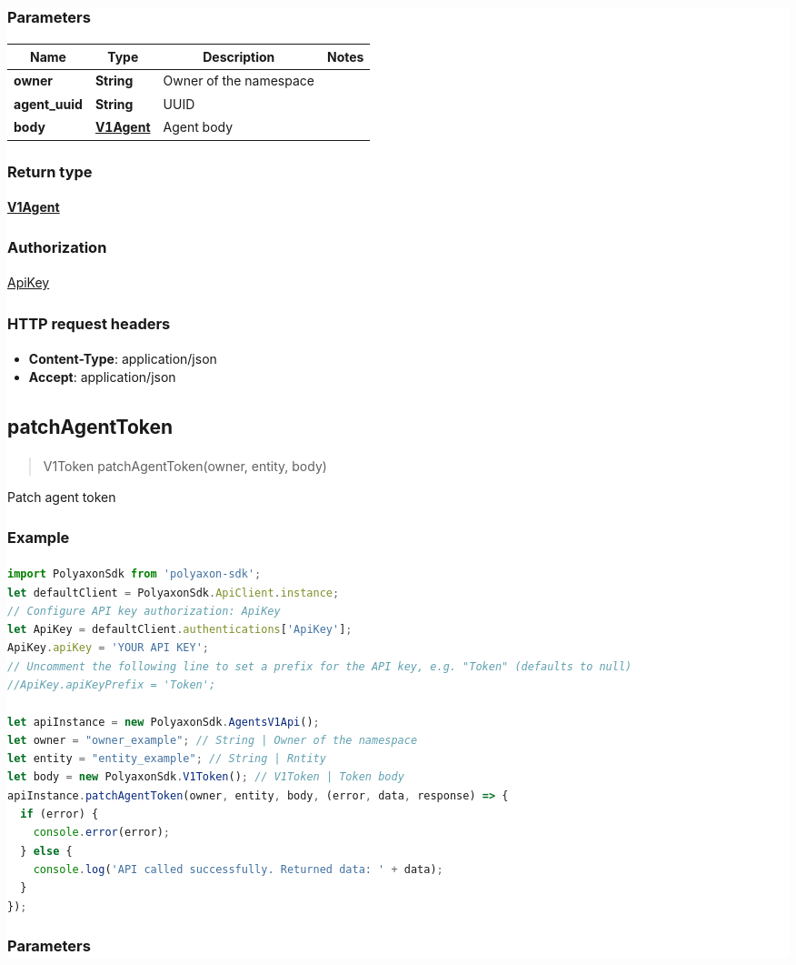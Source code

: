 ### Parameters


Name | Type | Description  | Notes
------------- | ------------- | ------------- | -------------
 **owner** | **String**| Owner of the namespace | 
 **agent_uuid** | **String**| UUID | 
 **body** | [**V1Agent**](V1Agent.md)| Agent body | 

### Return type

[**V1Agent**](V1Agent.md)

### Authorization

[ApiKey](../README.md#ApiKey)

### HTTP request headers

- **Content-Type**: application/json
- **Accept**: application/json


## patchAgentToken

> V1Token patchAgentToken(owner, entity, body)

Patch agent token

### Example

```javascript
import PolyaxonSdk from 'polyaxon-sdk';
let defaultClient = PolyaxonSdk.ApiClient.instance;
// Configure API key authorization: ApiKey
let ApiKey = defaultClient.authentications['ApiKey'];
ApiKey.apiKey = 'YOUR API KEY';
// Uncomment the following line to set a prefix for the API key, e.g. "Token" (defaults to null)
//ApiKey.apiKeyPrefix = 'Token';

let apiInstance = new PolyaxonSdk.AgentsV1Api();
let owner = "owner_example"; // String | Owner of the namespace
let entity = "entity_example"; // String | Rntity
let body = new PolyaxonSdk.V1Token(); // V1Token | Token body
apiInstance.patchAgentToken(owner, entity, body, (error, data, response) => {
  if (error) {
    console.error(error);
  } else {
    console.log('API called successfully. Returned data: ' + data);
  }
});
```

### Parameters
